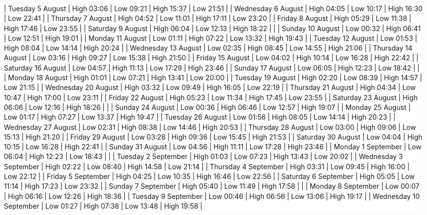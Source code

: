 | Tuesday 5 August | High 03:06 | Low 09:21 | High 15:37 | Low 21:51 | 
| Wednesday 6 August | High 04:05 | Low 10:17 | High 16:30 | Low 22:41 | 
| Thursday 7 August | High 04:52 | Low 11:01 | High 17:11 | Low 23:20 | 
| Friday 8 August | High 05:29 | Low 11:38 | High 17:46 | Low 23:55 | 
| Saturday 9 August | High 06:04 | Low 12:13 | High 18:22 |  | 
| Sunday 10 August | Low 00:32 | High 06:41 | Low 12:51 | High 19:01 | 
| Monday 11 August | Low 01:11 | High 07:22 | Low 13:32 | High 19:43 | 
| Tuesday 12 August | Low 01:53 | High 08:04 | Low 14:14 | High 20:24 | 
| Wednesday 13 August | Low 02:35 | High 08:45 | Low 14:55 | High 21:06 | 
| Thursday 14 August | Low 03:16 | High 09:27 | Low 15:38 | High 21:50 | 
| Friday 15 August | Low 04:02 | High 10:14 | Low 16:28 | High 22:42 | 
| Saturday 16 August | Low 04:57 | High 11:13 | Low 17:29 | High 23:46 | 
| Sunday 17 August | Low 06:05 | High 12:23 | Low 18:42 |  | 
| Monday 18 August | High 01:01 | Low 07:21 | High 13:41 | Low 20:00 | 
| Tuesday 19 August | High 02:20 | Low 08:39 | High 14:57 | Low 21:15 | 
| Wednesday 20 August | High 03:32 | Low 09:49 | High 16:05 | Low 22:19 | 
| Thursday 21 August | High 04:34 | Low 10:47 | High 17:00 | Low 23:11 | 
| Friday 22 August | High 05:23 | Low 11:34 | High 17:45 | Low 23:55 | 
| Saturday 23 August | High 06:06 | Low 12:16 | High 18:26 |  | 
| Sunday 24 August | Low 00:36 | High 06:46 | Low 12:57 | High 19:07 | 
| Monday 25 August | Low 01:17 | High 07:27 | Low 13:37 | High 19:47 | 
| Tuesday 26 August | Low 01:56 | High 08:05 | Low 14:14 | High 20:23 | 
| Wednesday 27 August | Low 02:31 | High 08:38 | Low 14:46 | High 20:53 | 
| Thursday 28 August | Low 03:00 | High 09:06 | Low 15:13 | High 21:20 | 
| Friday 29 August | Low 03:28 | High 09:36 | Low 15:45 | High 21:53 | 
| Saturday 30 August | Low 04:04 | High 10:15 | Low 16:28 | High 22:41 | 
| Sunday 31 August | Low 04:56 | High 11:11 | Low 17:28 | High 23:46 | 
| Monday 1 September | Low 06:04 | High 12:23 | Low 18:43 |  | 
| Tuesday 2 September | High 01:03 | Low 07:23 | High 13:43 | Low 20:02 | 
| Wednesday 3 September | High 02:22 | Low 08:40 | High 14:58 | Low 21:14 | 
| Thursday 4 September | High 03:31 | Low 09:45 | High 16:00 | Low 22:12 | 
| Friday 5 September | High 04:25 | Low 10:35 | High 16:46 | Low 22:56 | 
| Saturday 6 September | High 05:05 | Low 11:14 | High 17:23 | Low 23:32 | 
| Sunday 7 September | High 05:40 | Low 11:49 | High 17:58 |  | 
| Monday 8 September | Low 00:07 | High 06:16 | Low 12:26 | High 18:36 | 
| Tuesday 9 September | Low 00:46 | High 06:56 | Low 13:06 | High 19:17 | 
| Wednesday 10 September | Low 01:27 | High 07:38 | Low 13:48 | High 19:58 | 